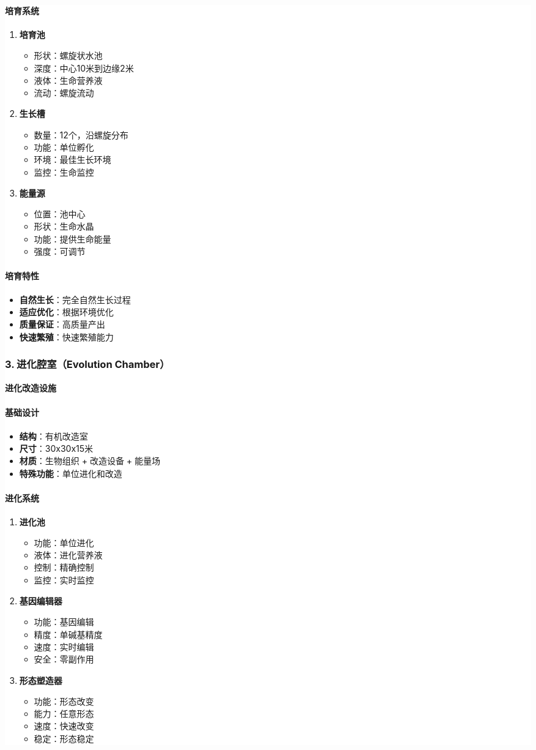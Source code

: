 #### 培育系统
1. **培育池**
   - 形状：螺旋状水池
   - 深度：中心10米到边缘2米
   - 液体：生命营养液
   - 流动：螺旋流动

2. **生长槽**
   - 数量：12个，沿螺旋分布
   - 功能：单位孵化
   - 环境：最佳生长环境
   - 监控：生命监控

3. **能量源**
   - 位置：池中心
   - 形状：生命水晶
   - 功能：提供生命能量
   - 强度：可调节

#### 培育特性
- **自然生长**：完全自然生长过程
- **适应优化**：根据环境优化
- **质量保证**：高质量产出
- **快速繁殖**：快速繁殖能力

### 3. 进化腔室（Evolution Chamber）
**进化改造设施**

#### 基础设计
- **结构**：有机改造室
- **尺寸**：30x30x15米
- **材质**：生物组织 + 改造设备 + 能量场
- **特殊功能**：单位进化和改造

#### 进化系统
1. **进化池**
   - 功能：单位进化
   - 液体：进化营养液
   - 控制：精确控制
   - 监控：实时监控

2. **基因编辑器**
   - 功能：基因编辑
   - 精度：单碱基精度
   - 速度：实时编辑
   - 安全：零副作用

3. **形态塑造器**
   - 功能：形态改变
   - 能力：任意形态
   - 速度：快速改变
   - 稳定：形态稳定
